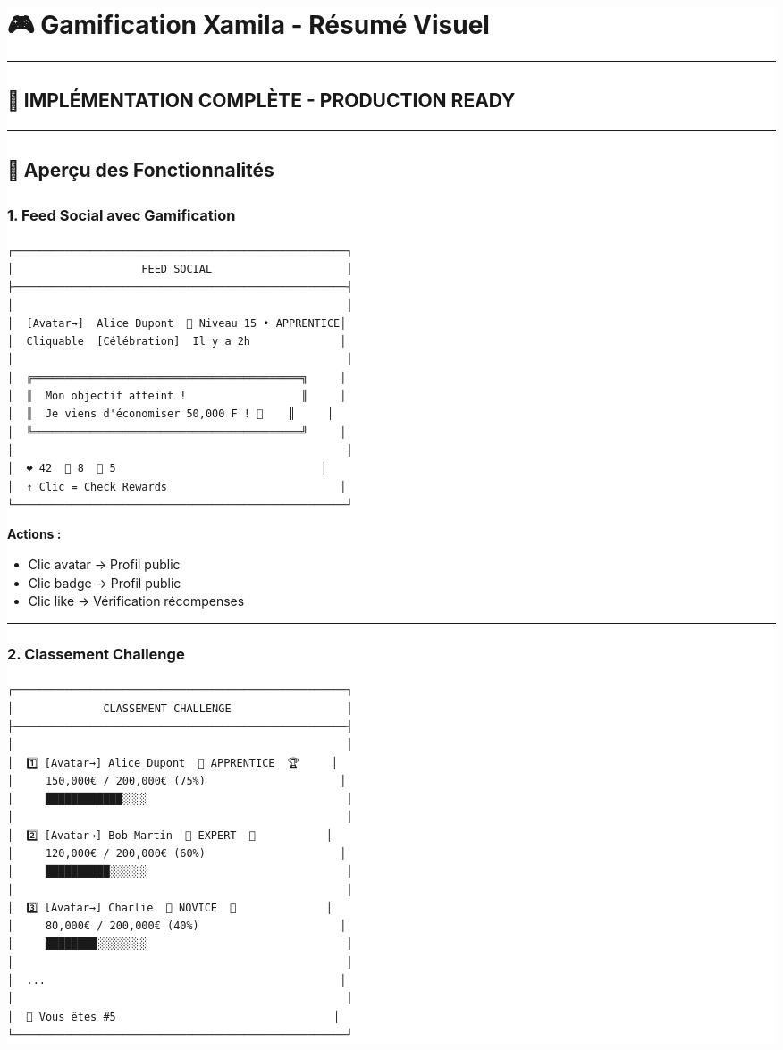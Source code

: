 # 🎮 Gamification Xamila - Résumé Visuel

---

## 🎯 IMPLÉMENTATION COMPLÈTE - PRODUCTION READY

---

## 📱 Aperçu des Fonctionnalités

### 1. Feed Social avec Gamification

```
┌────────────────────────────────────────────────────┐
│                    FEED SOCIAL                     │
├────────────────────────────────────────────────────┤
│                                                    │
│  [Avatar→]  Alice Dupont  🥈 Niveau 15 • APPRENTICE│
│  Cliquable  [Célébration]  Il y a 2h              │
│                                                    │
│  ╔══════════════════════════════════════════╗     │
│  ║  Mon objectif atteint !                  ║     │
│  ║  Je viens d'économiser 50,000 F ! 🎉    ║     │
│  ╚══════════════════════════════════════════╝     │
│                                                    │
│  ❤️ 42  💬 8  🔄 5                                │
│  ↑ Clic = Check Rewards                           │
└────────────────────────────────────────────────────┘
```

**Actions :**
- Clic avatar → Profil public
- Clic badge → Profil public
- Clic like → Vérification récompenses

---

### 2. Classement Challenge

```
┌────────────────────────────────────────────────────┐
│              CLASSEMENT CHALLENGE                  │
├────────────────────────────────────────────────────┤
│                                                    │
│  1️⃣ [Avatar→] Alice Dupont  🥈 APPRENTICE  🏆     │
│     150,000€ / 200,000€ (75%)                     │
│     ████████████░░░░                               │
│                                                    │
│  2️⃣ [Avatar→] Bob Martin  🏅 EXPERT  🥈           │
│     120,000€ / 200,000€ (60%)                     │
│     ██████████░░░░░░                               │
│                                                    │
│  3️⃣ [Avatar→] Charlie  🌱 NOVICE  🥉              │
│     80,000€ / 200,000€ (40%)                      │
│     ████████░░░░░░░░                               │
│                                                    │
│  ...                                              │
│                                                    │
│  🔵 Vous êtes #5                                  │
└────────────────────────────────────────────────────┘
```
